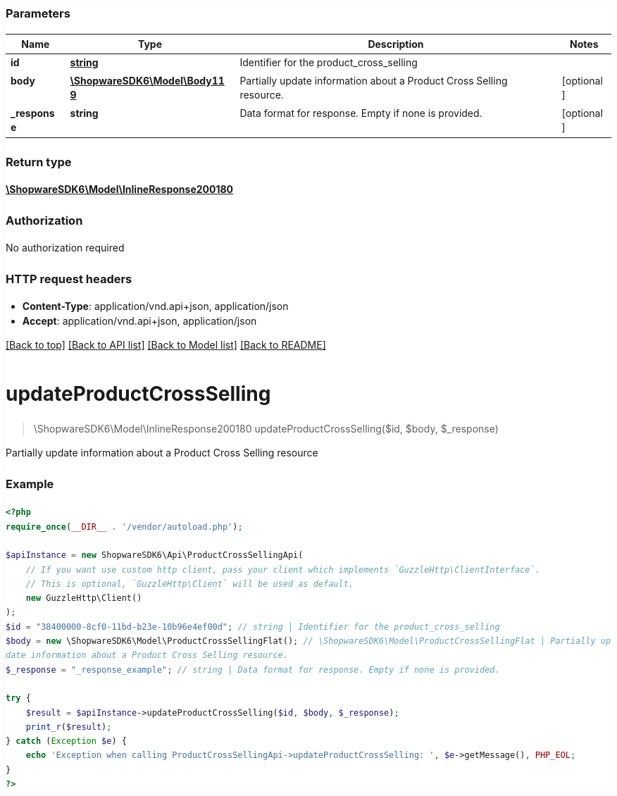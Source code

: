 ### Parameters

Name | Type | Description  | Notes
------------- | ------------- | ------------- | -------------
 **id** | [**string**](../Model/.md)| Identifier for the product_cross_selling |
 **body** | [**\ShopwareSDK6\Model\Body119**](../Model/Body119.md)| Partially update information about a Product Cross Selling resource. | [optional]
 **_response** | **string**| Data format for response. Empty if none is provided. | [optional]

### Return type

[**\ShopwareSDK6\Model\InlineResponse200180**](../Model/InlineResponse200180.md)

### Authorization

No authorization required

### HTTP request headers

 - **Content-Type**: application/vnd.api+json, application/json
 - **Accept**: application/vnd.api+json, application/json

[[Back to top]](#) [[Back to API list]](../../README.md#documentation-for-api-endpoints) [[Back to Model list]](../../README.md#documentation-for-models) [[Back to README]](../../README.md)

# **updateProductCrossSelling**
> \ShopwareSDK6\Model\InlineResponse200180 updateProductCrossSelling($id, $body, $_response)

Partially update information about a Product Cross Selling resource

### Example
```php
<?php
require_once(__DIR__ . '/vendor/autoload.php');

$apiInstance = new ShopwareSDK6\Api\ProductCrossSellingApi(
    // If you want use custom http client, pass your client which implements `GuzzleHttp\ClientInterface`.
    // This is optional, `GuzzleHttp\Client` will be used as default.
    new GuzzleHttp\Client()
);
$id = "38400000-8cf0-11bd-b23e-10b96e4ef00d"; // string | Identifier for the product_cross_selling
$body = new \ShopwareSDK6\Model\ProductCrossSellingFlat(); // \ShopwareSDK6\Model\ProductCrossSellingFlat | Partially update information about a Product Cross Selling resource.
$_response = "_response_example"; // string | Data format for response. Empty if none is provided.

try {
    $result = $apiInstance->updateProductCrossSelling($id, $body, $_response);
    print_r($result);
} catch (Exception $e) {
    echo 'Exception when calling ProductCrossSellingApi->updateProductCrossSelling: ', $e->getMessage(), PHP_EOL;
}
?>
```
